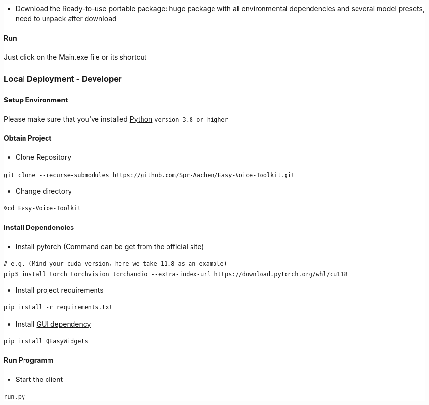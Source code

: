   * Download the [Ready-to-use portable package](https://huggingface.co/SprAachen/Easy-Voice-Toolkit-Package/resolve/main/EVT_windows_x64.7z?download=true): huge package with all environmental dependencies and several model presets, need to unpack after download


#### Run
[](https://github.com/Spr-Aachen/Easy-Voice-Toolkit#run)
Just click on the Main.exe file or its shortcut
### Local Deployment - Developer
[](https://github.com/Spr-Aachen/Easy-Voice-Toolkit#local-deployment---developer)
#### Setup Environment
[](https://github.com/Spr-Aachen/Easy-Voice-Toolkit#setup-environment)
Please make sure that you've installed [Python](https://www.python.org/downloads/) `version 3.8 or higher`
#### Obtain Project
[](https://github.com/Spr-Aachen/Easy-Voice-Toolkit#obtain-project)
  * Clone Repository
```
git clone --recurse-submodules https://github.com/Spr-Aachen/Easy-Voice-Toolkit.git
```

  * Change directory
```
%cd Easy-Voice-Toolkit
```



#### Install Dependencies
[](https://github.com/Spr-Aachen/Easy-Voice-Toolkit#install-dependencies)
  * Install pytorch (Command can be get from the [official site](https://pytorch.org/get-started/locally/))
```
# e.g. (Mind your cuda version，here we take 11.8 as an example)
pip3 install torch torchvision torchaudio --extra-index-url https://download.pytorch.org/whl/cu118
```

  * Install project requirements
```
pip install -r requirements.txt
```

  * Install [GUI dependency](https://github.com/Spr-Aachen/QEasyWidgets)
```
pip install QEasyWidgets
```



#### Run Programm
[](https://github.com/Spr-Aachen/Easy-Voice-Toolkit#run-programm)
  * Start the client 
```
run.py
```
